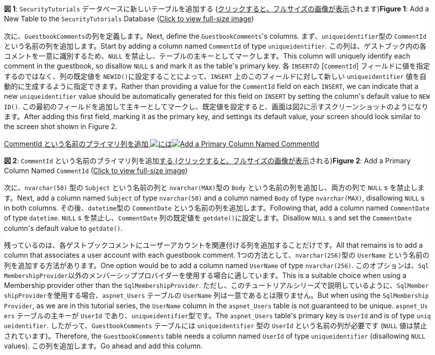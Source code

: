 <span data-ttu-id="c6c3f-137">**図 1**: `SecurityTutorials` データベースに新しいテーブルを追加する ([クリックすると、フルサイズの画像が表示](storing-additional-user-information-vb/_static/image3.png)されます)</span><span class="sxs-lookup"><span data-stu-id="c6c3f-137">**Figure 1**: Add a New Table to the `SecurityTutorials` Database  ([Click to view full-size image](storing-additional-user-information-vb/_static/image3.png))</span></span>

<span data-ttu-id="c6c3f-138">次に、`GuestbookComments`の列を定義します。</span><span class="sxs-lookup"><span data-stu-id="c6c3f-138">Next, define the `GuestbookComments`'s columns.</span></span> <span data-ttu-id="c6c3f-139">まず、`uniqueidentifier`型の `CommentId` という名前の列を追加します。</span><span class="sxs-lookup"><span data-stu-id="c6c3f-139">Start by adding a column named `CommentId` of type `uniqueidentifier`.</span></span> <span data-ttu-id="c6c3f-140">この列は、ゲストブック内の各コメントを一意に識別するため、`NULL` を禁止し、テーブルの主キーとしてマークします。</span><span class="sxs-lookup"><span data-stu-id="c6c3f-140">This column will uniquely identify each comment in the guestbook, so disallow `NULL` s and mark it as the table's primary key.</span></span> <span data-ttu-id="c6c3f-141">各 `INSERT`の [`CommentId`] フィールドに値を指定するのではなく、列の既定値を `NEWID()`に設定することによって、`INSERT` 上のこのフィールドに対して新しい `uniqueidentifier` 値を自動的に生成するように指定できます。</span><span class="sxs-lookup"><span data-stu-id="c6c3f-141">Rather than providing a value for the `CommentId` field on each `INSERT`, we can indicate that a new `uniqueidentifier` value should be automatically generated for this field on `INSERT` by setting the column's default value to `NEWID()`.</span></span> <span data-ttu-id="c6c3f-142">この最初のフィールドを追加して主キーとしてマークし、既定値を設定すると、画面は図2に示すスクリーンショットのようになります。</span><span class="sxs-lookup"><span data-stu-id="c6c3f-142">After adding this first field, marking it as the primary key, and settings its default value, your screen should look similar to the screen shot shown in Figure 2.</span></span>

<span data-ttu-id="c6c3f-143">[CommentId という名前のプライマリ列を追加 ![には](storing-additional-user-information-vb/_static/image5.png)](storing-additional-user-information-vb/_static/image4.png)</span><span class="sxs-lookup"><span data-stu-id="c6c3f-143">[![Add a Primary Column Named CommentId](storing-additional-user-information-vb/_static/image5.png)](storing-additional-user-information-vb/_static/image4.png)</span></span>

<span data-ttu-id="c6c3f-144">**図 2**: `CommentId` という名前のプライマリ列を追加[する (クリックすると、フルサイズの画像が表示](storing-additional-user-information-vb/_static/image6.png)される)</span><span class="sxs-lookup"><span data-stu-id="c6c3f-144">**Figure 2**: Add a Primary Column Named `CommentId` ([Click to view full-size image](storing-additional-user-information-vb/_static/image6.png))</span></span>

<span data-ttu-id="c6c3f-145">次に、`nvarchar(50)` 型の `Subject` という名前の列と `nvarchar(MAX)`型の `Body` という名前の列を追加し、両方の列で `NULL` s を禁止します。</span><span class="sxs-lookup"><span data-stu-id="c6c3f-145">Next, add a column named `Subject` of type `nvarchar(50)` and a column named `Body` of type `nvarchar(MAX)`, disallowing `NULL` s in both columns.</span></span> <span data-ttu-id="c6c3f-146">その後、`datetime`型の `CommentDate` という名前の列を追加します。</span><span class="sxs-lookup"><span data-stu-id="c6c3f-146">Following that, add a column named `CommentDate` of type `datetime`.</span></span> <span data-ttu-id="c6c3f-147">`NULL` s を禁止し、`CommentDate` 列の既定値を `getdate()`に設定します。</span><span class="sxs-lookup"><span data-stu-id="c6c3f-147">Disallow `NULL` s and set the `CommentDate` column's default value to `getdate()`.</span></span>

<span data-ttu-id="c6c3f-148">残っているのは、各ゲストブックコメントにユーザーアカウントを関連付ける列を追加することだけです。</span><span class="sxs-lookup"><span data-stu-id="c6c3f-148">All that remains is to add a column that associates a user account with each guestbook comment.</span></span> <span data-ttu-id="c6c3f-149">1つの方法として、`nvarchar(256)`型の `UserName` という名前の列を追加する方法があります。</span><span class="sxs-lookup"><span data-stu-id="c6c3f-149">One option would be to add a column named `UserName` of type `nvarchar(256)`.</span></span> <span data-ttu-id="c6c3f-150">このオプションは、`SqlMembershipProvider`以外のメンバーシッププロバイダーを使用する場合に適しています。</span><span class="sxs-lookup"><span data-stu-id="c6c3f-150">This is a suitable choice when using a Membership provider other than the `SqlMembershipProvider`.</span></span> <span data-ttu-id="c6c3f-151">ただし、このチュートリアルシリーズで説明しているように、`SqlMembershipProvider`を使用する場合、`aspnet_Users` テーブルの `UserName` 列は一意であるとは限りません。</span><span class="sxs-lookup"><span data-stu-id="c6c3f-151">But when using the `SqlMembershipProvider`, as we are in this tutorial series, the `UserName` column in the `aspnet_Users` table is not guaranteed to be unique.</span></span> <span data-ttu-id="c6c3f-152">`aspnet_Users` テーブルの主キーが `UserId` であり、`uniqueidentifier`型です。</span><span class="sxs-lookup"><span data-stu-id="c6c3f-152">The `aspnet_Users` table's primary key is `UserId` and is of type `uniqueidentifier`.</span></span> <span data-ttu-id="c6c3f-153">したがって、`GuestbookComments` テーブルには `uniqueidentifier` 型の `UserId` という名前の列が必要です (`NULL` 値は禁止されています)。</span><span class="sxs-lookup"><span data-stu-id="c6c3f-153">Therefore, the `GuestbookComments` table needs a column named `UserId` of type `uniqueidentifier` (disallowing `NULL` values).</span></span> <span data-ttu-id="c6c3f-154">この列を追加します。</span><span class="sxs-lookup"><span data-stu-id="c6c3f-154">Go ahead and add this column.</span></span>
